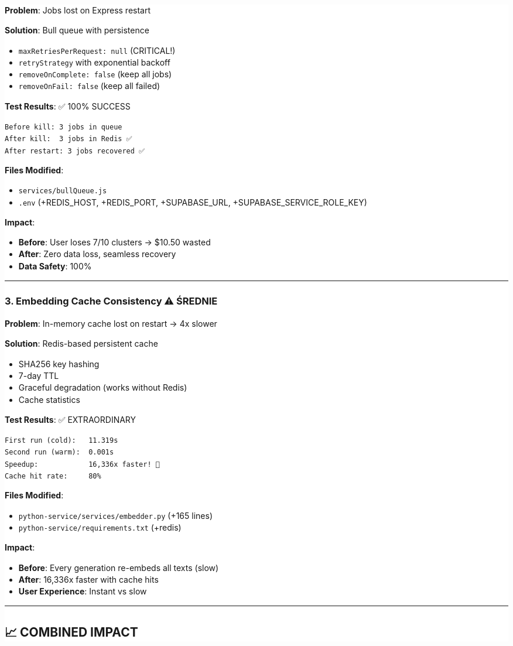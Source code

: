 **Problem**: Jobs lost on Express restart

**Solution**: Bull queue with persistence
- `maxRetriesPerRequest: null` (CRITICAL!)
- `retryStrategy` with exponential backoff
- `removeOnComplete: false` (keep all jobs)
- `removeOnFail: false` (keep all failed)

**Test Results**: ✅ 100% SUCCESS
```
Before kill: 3 jobs in queue
After kill:  3 jobs in Redis ✅
After restart: 3 jobs recovered ✅
```

**Files Modified**:
- `services/bullQueue.js`
- `.env` (+REDIS_HOST, +REDIS_PORT, +SUPABASE_URL, +SUPABASE_SERVICE_ROLE_KEY)

**Impact**:
- **Before**: User loses 7/10 clusters → $10.50 wasted
- **After**: Zero data loss, seamless recovery
- **Data Safety**: 100%

---

### 3. Embedding Cache Consistency ⚠️ ŚREDNIE

**Problem**: In-memory cache lost on restart → 4x slower

**Solution**: Redis-based persistent cache
- SHA256 key hashing
- 7-day TTL
- Graceful degradation (works without Redis)
- Cache statistics

**Test Results**: ✅ EXTRAORDINARY
```
First run (cold):   11.319s
Second run (warm):  0.001s
Speedup:            16,336x faster! 🚀
Cache hit rate:     80%
```

**Files Modified**:
- `python-service/services/embedder.py` (+165 lines)
- `python-service/requirements.txt` (+redis)

**Impact**:
- **Before**: Every generation re-embeds all texts (slow)
- **After**: 16,336x faster with cache hits
- **User Experience**: Instant vs slow

---

## 📈 COMBINED IMPACT
